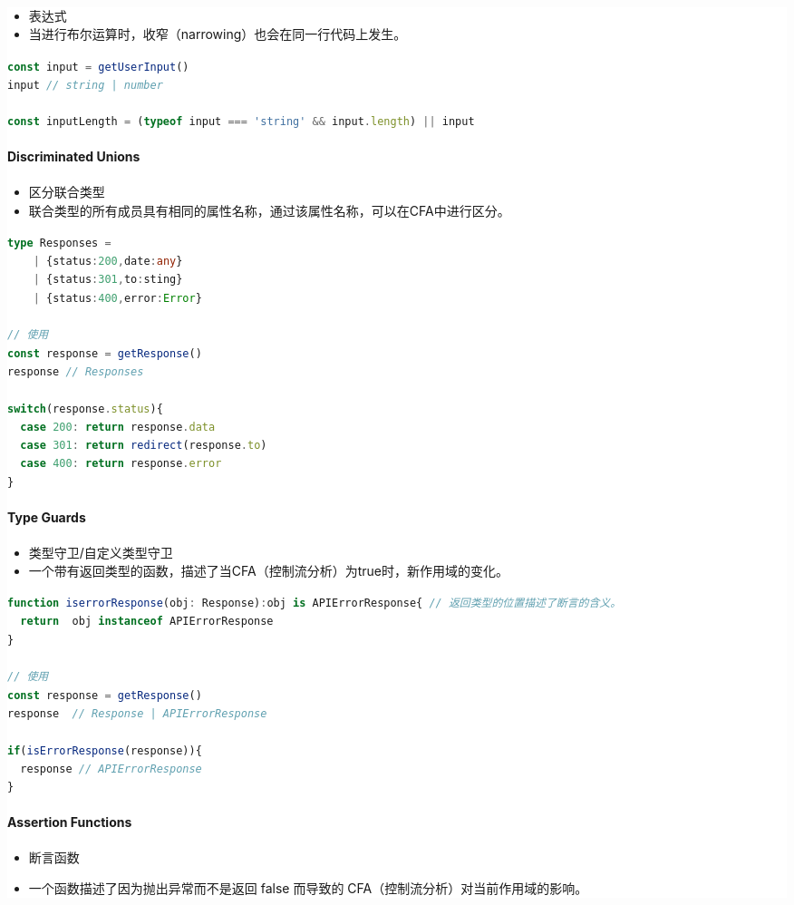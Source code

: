 - 表达式
- 当进行布尔运算时，收窄（narrowing）也会在同一行代码上发生。

```typescript
const input = getUserInput()
input // string | number

const inputLength = (typeof input === 'string' && input.length) || input 
```

####  Discriminated Unions 

- 区分联合类型
- 联合类型的所有成员具有相同的属性名称，通过该属性名称，可以在CFA中进行区分。

``` typescript
type Responses = 
	| {status:200,date:any}
	| {status:301,to:sting}
	| {status:400,error:Error}

// 使用
const response = getResponse()
response // Responses

switch(response.status){
  case 200: return response.data
  case 301: return redirect(response.to)
  case 400: return response.error
}
```

#### Type Guards

- 类型守卫/自定义类型守卫
- 一个带有返回类型的函数，描述了当CFA（控制流分析）为true时，新作用域的变化。

```typescript
function iserrorResponse(obj: Response):obj is APIErrorResponse{ // 返回类型的位置描述了断言的含义。
  return  obj instanceof APIErrorResponse 
}

// 使用
const response = getResponse()
response  // Response | APIErrorResponse

if(isErrorResponse(response)){
  response // APIErrorResponse
}
```

#### Assertion Functions 

- 断言函数

- 一个函数描述了因为抛出异常而不是返回 false 而导致的 CFA（控制流分析）对当前作用域的影响。
